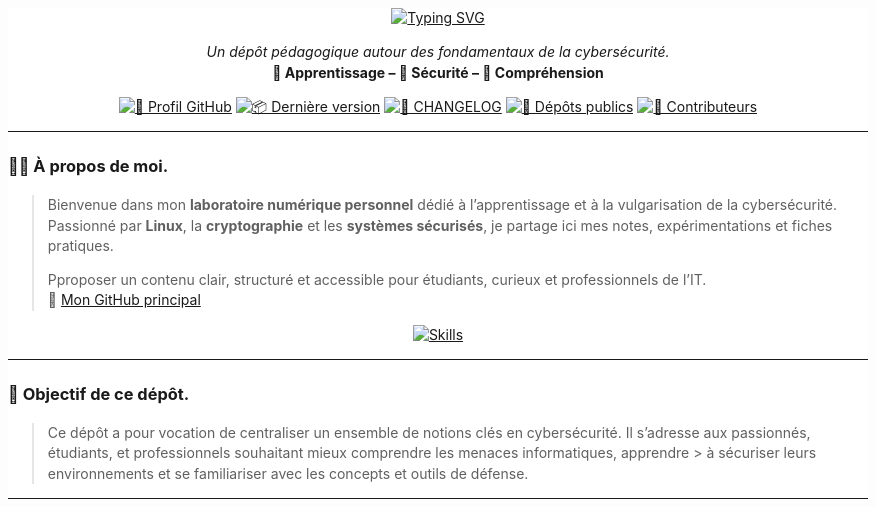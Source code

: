 <div align="center">

  <a href="https://github.com/0xCyberLiTech/CRYPTOGRAPHIE/blob/main/CYBERSECURITE-CRYPTOGRAPHIE-COURS.md">
    <img src="https://readme-typing-svg.herokuapp.com?font=Fira+Code&size=32&pause=1000&color=D14A4A&center=true&vCenter=true&width=1000&lines=Cryptographie+%26+Cybersécurité;Chiffrement+Symétrique+%26+Asymétrique;Hachage+•+Signatures+•+Certificats;PCI+et+Bonnes+Pratiques;Protection+des+Données" alt="Typing SVG" />
  </a>

  <p align="center">
    <em>Un dépôt pédagogique autour des fondamentaux de la cybersécurité.</em><br>
    <b>📘 Apprentissage – 🔐 Sécurité – 🧠 Compréhension</b>
  </p>

  [![🔗 Profil GitHub](https://img.shields.io/badge/Profil-GitHub-181717?logo=github&style=flat-square)](https://github.com/0xCyberLiTech)
  [![📦 Dernière version](https://img.shields.io/github/v/release/0xCyberLiTech/CRYPTOGRAPHIE?label=version&style=flat-square&color=blue)](https://github.com/0xCyberLiTech/CRYPTOGRAPHIE/releases/latest)
  [![📄 CHANGELOG](https://img.shields.io/badge/📄%20Changelog-CRYPTOGRAPHIE-blue?style=flat-square)](https://github.com/0xCyberLiTech/CRYPTOGRAPHIE/blob/main/CHANGELOG.md)
  [![📂 Dépôts publics](https://img.shields.io/badge/Dépôts-publics-blue?style=flat-square)](https://github.com/0xCyberLiTech?tab=repositories)
  [![👥 Contributeurs](https://img.shields.io/badge/👥%20Contributeurs-cliquez%20ici-007ec6?style=flat-square)](https://github.com/0xCyberLiTech/CRYPTOGRAPHIE/graphs/contributors)

</div>

---

### 👨‍💻 **À propos de moi.**

> Bienvenue dans mon **laboratoire numérique personnel** dédié à l’apprentissage et à la vulgarisation de la cybersécurité.  
> Passionné par **Linux**, la **cryptographie** et les **systèmes sécurisés**, je partage ici mes notes, expérimentations et fiches pratiques.  
>  
> Pproposer un contenu clair, structuré et accessible pour étudiants, curieux et professionnels de l’IT.  
> 🔗 [Mon GitHub principal](https://github.com/0xCyberLiTech)

<p align="center">
  <a href="https://github.com/0xCyberLiTech" target="_blank" rel="noopener">
    <img src="https://skillicons.dev/icons?i=linux,debian,bash,docker,nginx,git,vim" alt="Skills" alt="Logo techno" width="300">
  </a>
</p>

---

### 🎯 **Objectif de ce dépôt.**

> Ce dépôt a pour vocation de centraliser un ensemble de notions clés en cybersécurité. Il s’adresse aux passionnés, étudiants, et professionnels souhaitant mieux comprendre les menaces informatiques, apprendre  > à sécuriser leurs environnements et se familiariser avec les concepts et outils de défense.

---